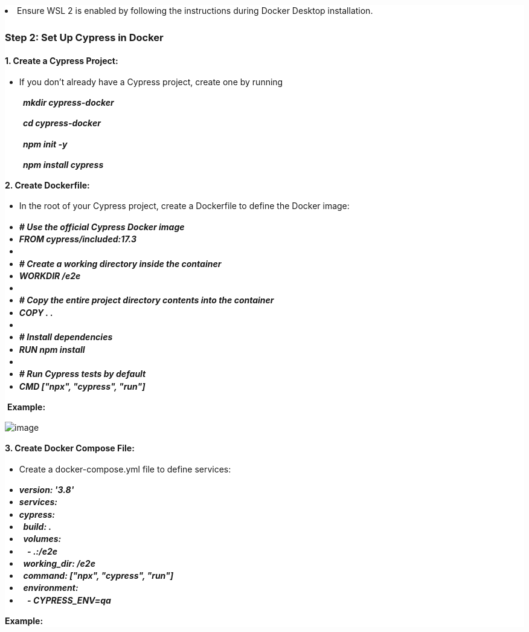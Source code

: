 <li>Ensure WSL 2 is enabled by following the instructions during Docker Desktop installation.</li>
</ul>
<h3><strong>Step 2: Set Up Cypress in Docker</strong></h3>
<p><strong>1. Create a Cypress Project:</strong></p>
<ul>
<li>If you don&rsquo;t already have a Cypress project, create one by running</li>
</ul>
<p style="padding-left: 30px;"><strong><span style="background-color: #ffffff;"><em>mkdir cypress-docker</em></span></strong></p>
<p style="padding-left: 30px;"><strong><span style="background-color: #ffffff;"><em>cd cypress-docker</em></span></strong></p>
<p style="padding-left: 30px;"><strong><span style="background-color: #ffffff;"><em>npm init -y</em></span></strong></p>
<p style="padding-left: 30px;"><strong><span style="background-color: #ffffff;"><em>npm install cypress&nbsp; </em></span></strong></p>
<p><strong>2. Create Dockerfile:</strong></p>
<ul>
<li>In the root of your Cypress project, create a Dockerfile to define the Docker image:</li>
</ul>
<ul>
<li style="text-align: left;"><strong><em># Use the official Cypress Docker image</em></strong></li>
<li style="text-align: left;"><strong><em>FROM cypress/included:17.3</em></strong></li>
<li style="text-align: left;"></li>
<li style="text-align: left;"><strong><em># Create a working directory inside the container</em></strong></li>
<li style="text-align: left;"><strong><em>WORKDIR /e2e</em></strong></li>
<li style="text-align: left;"></li>
<li style="text-align: left;"><strong><em># Copy the entire project directory contents into the container</em></strong></li>
<li style="text-align: left;"><strong><em>COPY . .</em></strong></li>
<li style="text-align: left;"></li>
<li style="text-align: left;"><strong><em># Install dependencies</em></strong></li>
<li style="text-align: left;"><strong><em>RUN npm install</em></strong></li>
<li style="text-align: left;"></li>
<li style="text-align: left;"><strong><em># Run Cypress tests by default</em></strong></li>
<li style="text-align: left;"><strong><em>CMD ["npx", "cypress", "run"]</em></strong></li>
</ul>
<p>&nbsp;<strong>Example:</strong></p>

![image](https://github.com/user-attachments/assets/0204ef5a-753f-4f94-a008-8e9a2ded1124)
<p><strong>3. Create Docker Compose File:</strong></p>
<ul>
<li>Create a docker-compose.yml file to define services:</li>
</ul>
<ul>
<li><strong><em>version: '3.8'</em></strong></li>
<li><strong><em>services:</em></strong></li>
<li><strong><em>cypress:</em></strong></li>
<li><strong><em>&nbsp; build: .</em></strong></li>
<li><strong><em>&nbsp; volumes:</em></strong></li>
<li><strong><em>&nbsp; &nbsp; - .:/e2e</em></strong></li>
<li><strong><em>&nbsp; working_dir: /e2e</em></strong></li>
<li><strong><em>&nbsp; command: ["npx", "cypress", "run"]</em></strong></li>
<li><strong><em>&nbsp; environment:</em></strong></li>
<li><strong><em>&nbsp; &nbsp; - CYPRESS_ENV=qa</em></strong></li>
</ul>
<p><strong>Example:</strong></p>
